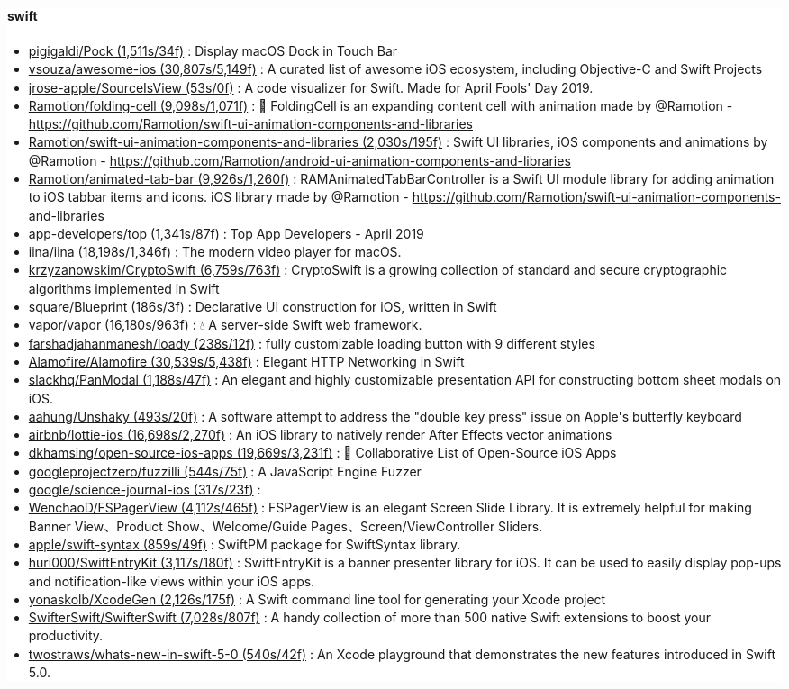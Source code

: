 #### swift
* [pigigaldi/Pock (1,511s/34f)](https://github.com/pigigaldi/Pock) : Display macOS Dock in Touch Bar
* [vsouza/awesome-ios (30,807s/5,149f)](https://github.com/vsouza/awesome-ios) : A curated list of awesome iOS ecosystem, including Objective-C and Swift Projects
* [jrose-apple/SourceIsView (53s/0f)](https://github.com/jrose-apple/SourceIsView) : A code visualizer for Swift. Made for April Fools' Day 2019.
* [Ramotion/folding-cell (9,098s/1,071f)](https://github.com/Ramotion/folding-cell) : 📃 FoldingCell is an expanding content cell with animation made by @Ramotion - https://github.com/Ramotion/swift-ui-animation-components-and-libraries
* [Ramotion/swift-ui-animation-components-and-libraries (2,030s/195f)](https://github.com/Ramotion/swift-ui-animation-components-and-libraries) : Swift UI libraries, iOS components and animations by @Ramotion - https://github.com/Ramotion/android-ui-animation-components-and-libraries
* [Ramotion/animated-tab-bar (9,926s/1,260f)](https://github.com/Ramotion/animated-tab-bar) : RAMAnimatedTabBarController is a Swift UI module library for adding animation to iOS tabbar items and icons. iOS library made by @Ramotion - https://github.com/Ramotion/swift-ui-animation-components-and-libraries
* [app-developers/top (1,341s/87f)](https://github.com/app-developers/top) : Top App Developers - April 2019
* [iina/iina (18,198s/1,346f)](https://github.com/iina/iina) : The modern video player for macOS.
* [krzyzanowskim/CryptoSwift (6,759s/763f)](https://github.com/krzyzanowskim/CryptoSwift) : CryptoSwift is a growing collection of standard and secure cryptographic algorithms implemented in Swift
* [square/Blueprint (186s/3f)](https://github.com/square/Blueprint) : Declarative UI construction for iOS, written in Swift
* [vapor/vapor (16,180s/963f)](https://github.com/vapor/vapor) : 💧 A server-side Swift web framework.
* [farshadjahanmanesh/loady (238s/12f)](https://github.com/farshadjahanmanesh/loady) : fully customizable loading button with 9 different styles
* [Alamofire/Alamofire (30,539s/5,438f)](https://github.com/Alamofire/Alamofire) : Elegant HTTP Networking in Swift
* [slackhq/PanModal (1,188s/47f)](https://github.com/slackhq/PanModal) : An elegant and highly customizable presentation API for constructing bottom sheet modals on iOS.
* [aahung/Unshaky (493s/20f)](https://github.com/aahung/Unshaky) : A software attempt to address the "double key press" issue on Apple's butterfly keyboard
* [airbnb/lottie-ios (16,698s/2,270f)](https://github.com/airbnb/lottie-ios) : An iOS library to natively render After Effects vector animations
* [dkhamsing/open-source-ios-apps (19,669s/3,231f)](https://github.com/dkhamsing/open-source-ios-apps) : 📱 Collaborative List of Open-Source iOS Apps
* [googleprojectzero/fuzzilli (544s/75f)](https://github.com/googleprojectzero/fuzzilli) : A JavaScript Engine Fuzzer
* [google/science-journal-ios (317s/23f)](https://github.com/google/science-journal-ios) : 
* [WenchaoD/FSPagerView (4,112s/465f)](https://github.com/WenchaoD/FSPagerView) : FSPagerView is an elegant Screen Slide Library. It is extremely helpful for making Banner View、Product Show、Welcome/Guide Pages、Screen/ViewController Sliders.
* [apple/swift-syntax (859s/49f)](https://github.com/apple/swift-syntax) : SwiftPM package for SwiftSyntax library.
* [huri000/SwiftEntryKit (3,117s/180f)](https://github.com/huri000/SwiftEntryKit) : SwiftEntryKit is a banner presenter library for iOS. It can be used to easily display pop-ups and notification-like views within your iOS apps.
* [yonaskolb/XcodeGen (2,126s/175f)](https://github.com/yonaskolb/XcodeGen) : A Swift command line tool for generating your Xcode project
* [SwifterSwift/SwifterSwift (7,028s/807f)](https://github.com/SwifterSwift/SwifterSwift) : A handy collection of more than 500 native Swift extensions to boost your productivity.
* [twostraws/whats-new-in-swift-5-0 (540s/42f)](https://github.com/twostraws/whats-new-in-swift-5-0) : An Xcode playground that demonstrates the new features introduced in Swift 5.0.
